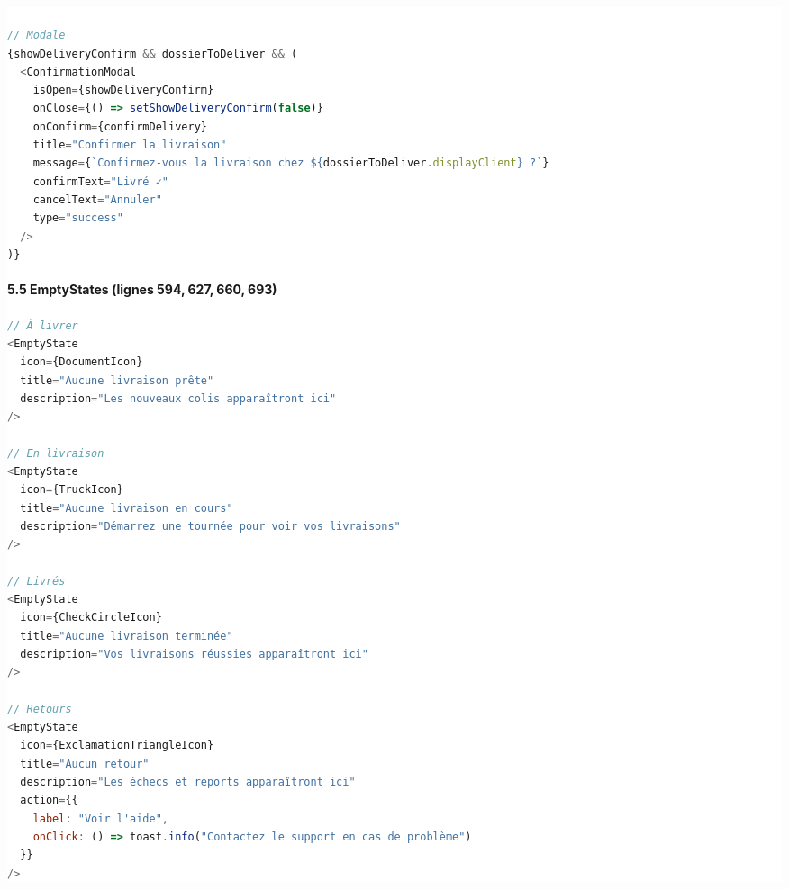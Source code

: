 ```javascript

// Modale
{showDeliveryConfirm && dossierToDeliver && (
  <ConfirmationModal
    isOpen={showDeliveryConfirm}
    onClose={() => setShowDeliveryConfirm(false)}
    onConfirm={confirmDelivery}
    title="Confirmer la livraison"
    message={`Confirmez-vous la livraison chez ${dossierToDeliver.displayClient} ?`}
    confirmText="Livré ✓"
    cancelText="Annuler"
    type="success"
  />
)}
```

#### 5.5 EmptyStates (lignes 594, 627, 660, 693)
```javascript
// À livrer
<EmptyState
  icon={DocumentIcon}
  title="Aucune livraison prête"
  description="Les nouveaux colis apparaîtront ici"
/>

// En livraison
<EmptyState
  icon={TruckIcon}
  title="Aucune livraison en cours"
  description="Démarrez une tournée pour voir vos livraisons"
/>

// Livrés
<EmptyState
  icon={CheckCircleIcon}
  title="Aucune livraison terminée"
  description="Vos livraisons réussies apparaîtront ici"
/>

// Retours
<EmptyState
  icon={ExclamationTriangleIcon}
  title="Aucun retour"
  description="Les échecs et reports apparaîtront ici"
  action={{
    label: "Voir l'aide",
    onClick: () => toast.info("Contactez le support en cas de problème")
  }}
/>
```
